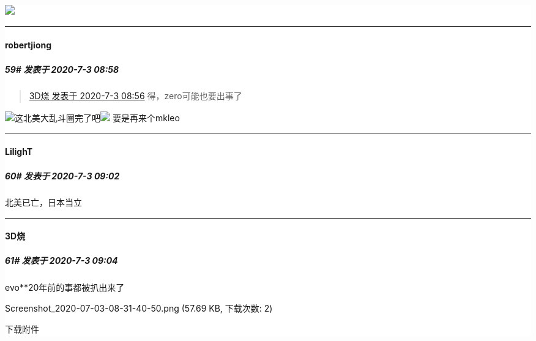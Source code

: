 

<img src="https://img.saraba1st.com/forum/202007/03/085618maeh20ewws20drue.png" referrerpolicy="no-referrer">












-----

####  robertjiong  
##### 59#       发表于 2020-7-3 08:58



<blockquote><a href="httphttps://bbs.saraba1st.com/2b/forum.php?mod=redirect&amp;goto=findpost&amp;pid=48045291&amp;ptid=1945282" target="_blank">3D烧 发表于 2020-7-3 08:56</a>
得，zero可能也要出事了</blockquote>
<img src="https://static.saraba1st.com/image/smiley/face2017/217.gif" referrerpolicy="no-referrer">这北美大乱斗圈完了吧<img src="https://static.saraba1st.com/image/smiley/face2017/001.png" referrerpolicy="no-referrer"> 要是再来个mkleo







-----

####  LilighT  
##### 60#       发表于 2020-7-3 09:02




北美已亡，日本当立







-----

####  3D烧  
##### 61#       发表于 2020-7-3 09:04




evo**20年前的事都被扒出来了






Screenshot_2020-07-03-08-31-40-50.png
(57.69 KB, 下载次数: 2)




下载附件
